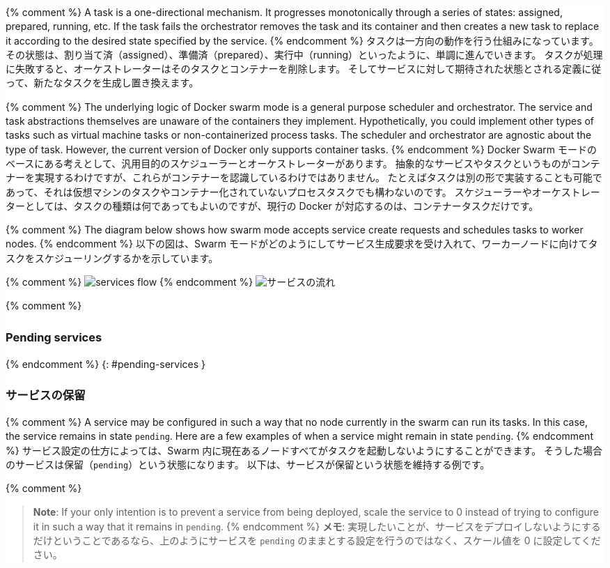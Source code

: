 {% comment %}
A task is a one-directional mechanism. It progresses monotonically through a
series of states: assigned, prepared, running, etc. If the task fails the
orchestrator removes the task and its container and then creates a new task to
replace it according to the desired state specified by the service.
{% endcomment %}
タスクは一方向の動作を行う仕組みになっています。
その状態は、割り当て済（assigned）、準備済（prepared）、実行中（running）といったように、単調に進んでいきます。
タスクが処理に失敗すると、オーケストレーターはそのタスクとコンテナーを削除します。
そしてサービスに対して期待された状態とされる定義に従って、新たなタスクを生成し置き換えます。

{% comment %}
The underlying logic of Docker swarm mode is a general purpose scheduler and
orchestrator. The service and task abstractions themselves are unaware of the
containers they implement. Hypothetically, you could implement other types of
tasks such as virtual machine tasks or non-containerized process tasks. The
scheduler and orchestrator are agnostic about the type of task. However, the
current version of Docker only supports container tasks.
{% endcomment %}
Docker Swarm モードのベースにある考えとして、汎用目的のスケジューラーとオーケストレーターがあります。
抽象的なサービスやタスクというものがコンテナーを実現するわけですが、これらがコンテナーを認識しているわけではありません。
たとえばタスクは別の形で実装することも可能であって、それは仮想マシンのタスクやコンテナー化されていないプロセスタスクでも構わないのです。
スケジューラーやオーケストレーターとしては、タスクの種類は何であってもよいのですが、現行の Docker が対応するのは、コンテナータスクだけです。

{% comment %}
The diagram below shows how swarm mode accepts service create requests and
schedules tasks to worker nodes.
{% endcomment %}
以下の図は、Swarm モードがどのようにしてサービス生成要求を受け入れて、ワーカーノードに向けてタスクをスケジューリングするかを示しています。

{% comment %}
![services flow](../images/service-lifecycle.png)
{% endcomment %}
![サービスの流れ](../images/service-lifecycle.png)

{% comment %}
### Pending services
{% endcomment %}
{: #pending-services }
### サービスの保留

{% comment %}
A service may be configured in such a way that no node currently in the
swarm can run its tasks. In this case, the service remains in state `pending`.
Here are a few examples of when a service might remain in state `pending`.
{% endcomment %}
サービス設定の仕方によっては、Swarm 内に現在あるノードすべてがタスクを起動しないようにすることができます。
そうした場合のサービスは保留（`pending`）という状態になります。
以下は、サービスが保留という状態を維持する例です。

{% comment %}
> **Note**: If your only intention is to prevent a service from
being deployed, scale the service to 0 instead of trying to configure it in
such a way that it remains in `pending`.
{% endcomment %}
> **メモ**: 実現したいことが、サービスをデプロイしないようにするだけということであるなら、上のようにサービスを `pending` のままとする設定を行うのではなく、スケール値を 0 に設定してください。
